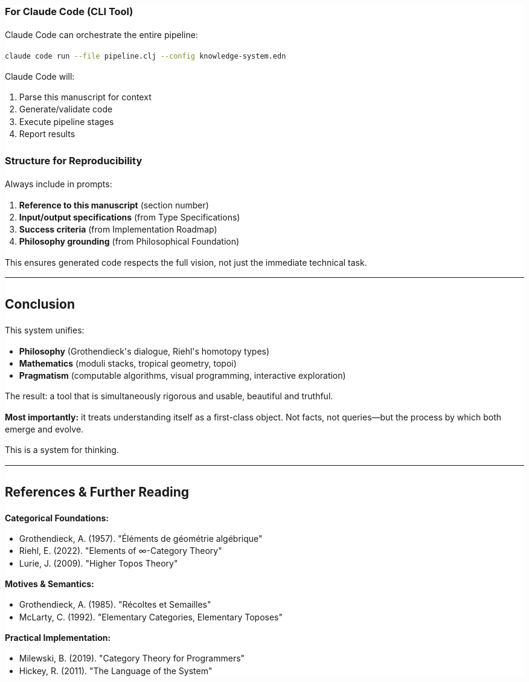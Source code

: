 ### For Claude Code (CLI Tool)

Claude Code can orchestrate the entire pipeline:

```bash
claude code run --file pipeline.clj --config knowledge-system.edn
```

Claude Code will:
1. Parse this manuscript for context
2. Generate/validate code
3. Execute pipeline stages
4. Report results

### Structure for Reproducibility

Always include in prompts:
1. **Reference to this manuscript** (section number)
2. **Input/output specifications** (from Type Specifications)
3. **Success criteria** (from Implementation Roadmap)
4. **Philosophy grounding** (from Philosophical Foundation)

This ensures generated code respects the full vision, not just the immediate technical task.

---

## Conclusion

This system unifies:

- **Philosophy** (Grothendieck's dialogue, Riehl's homotopy types)
- **Mathematics** (moduli stacks, tropical geometry, topoi)
- **Pragmatism** (computable algorithms, visual programming, interactive exploration)

The result: a tool that is simultaneously rigorous and usable, beautiful and truthful.

**Most importantly:** it treats understanding itself as a first-class object. Not facts, not queries—but the process by which both emerge and evolve.

This is a system for thinking.

---

## References & Further Reading

**Categorical Foundations:**
- Grothendieck, A. (1957). "Éléments de géométrie algébrique"
- Riehl, E. (2022). "Elements of ∞-Category Theory"
- Lurie, J. (2009). "Higher Topos Theory"

**Motives & Semantics:**
- Grothendieck, A. (1985). "Récoltes et Semailles"
- McLarty, C. (1992). "Elementary Categories, Elementary Toposes"

**Practical Implementation:**
- Milewski, B. (2019). "Category Theory for Programmers"
- Hickey, R. (2011). "The Language of the System"
